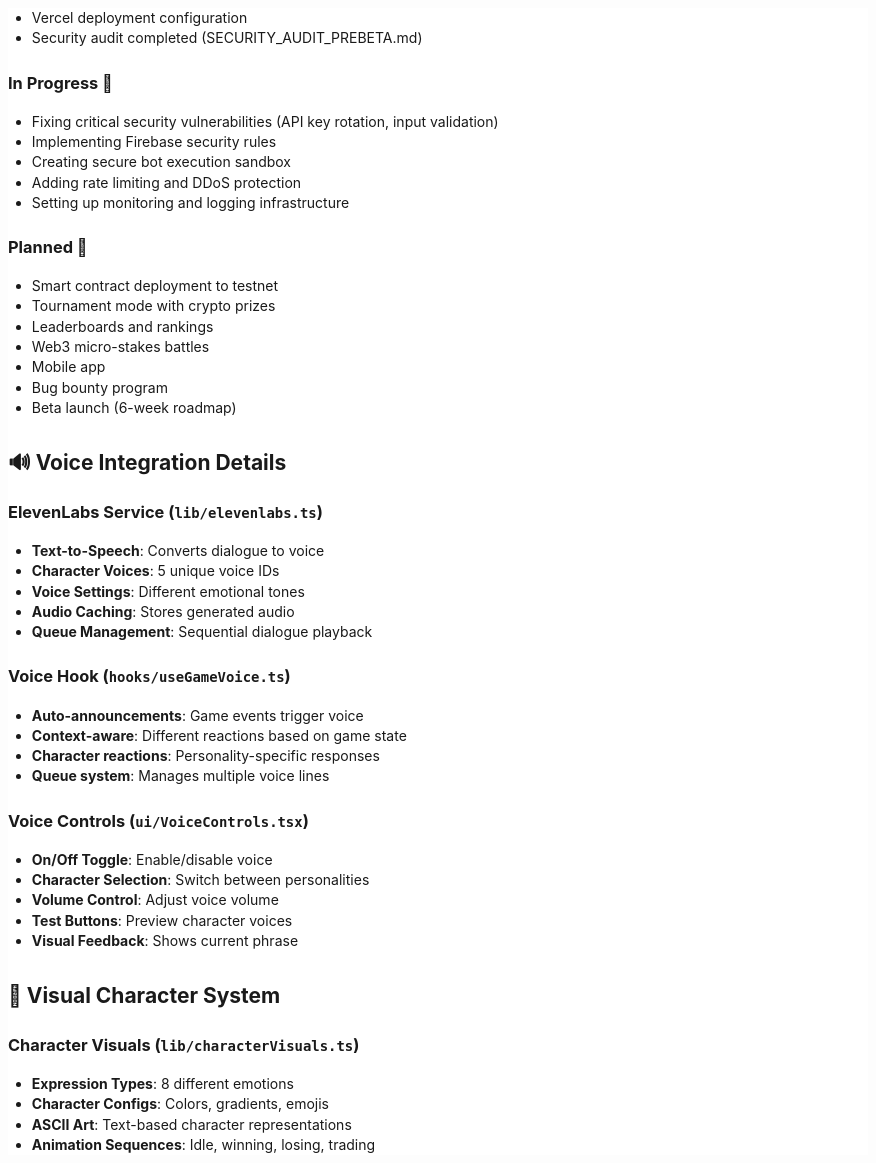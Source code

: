 - Vercel deployment configuration
- Security audit completed (SECURITY_AUDIT_PREBETA.md)

### In Progress 🚧
- Fixing critical security vulnerabilities (API key rotation, input validation)
- Implementing Firebase security rules
- Creating secure bot execution sandbox
- Adding rate limiting and DDoS protection
- Setting up monitoring and logging infrastructure

### Planned 📅
- Smart contract deployment to testnet
- Tournament mode with crypto prizes
- Leaderboards and rankings
- Web3 micro-stakes battles
- Mobile app
- Bug bounty program
- Beta launch (6-week roadmap)

## 🔊 Voice Integration Details

### ElevenLabs Service (`lib/elevenlabs.ts`)
- **Text-to-Speech**: Converts dialogue to voice
- **Character Voices**: 5 unique voice IDs
- **Voice Settings**: Different emotional tones
- **Audio Caching**: Stores generated audio
- **Queue Management**: Sequential dialogue playback

### Voice Hook (`hooks/useGameVoice.ts`)
- **Auto-announcements**: Game events trigger voice
- **Context-aware**: Different reactions based on game state
- **Character reactions**: Personality-specific responses
- **Queue system**: Manages multiple voice lines

### Voice Controls (`ui/VoiceControls.tsx`)
- **On/Off Toggle**: Enable/disable voice
- **Character Selection**: Switch between personalities
- **Volume Control**: Adjust voice volume
- **Test Buttons**: Preview character voices
- **Visual Feedback**: Shows current phrase

## 🎨 Visual Character System

### Character Visuals (`lib/characterVisuals.ts`)
- **Expression Types**: 8 different emotions
- **Character Configs**: Colors, gradients, emojis
- **ASCII Art**: Text-based character representations
- **Animation Sequences**: Idle, winning, losing, trading
